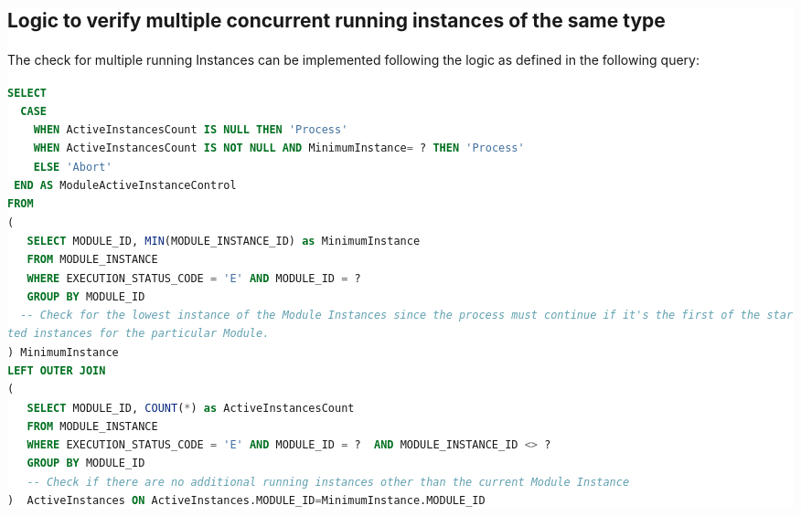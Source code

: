 ## Logic to verify multiple concurrent running instances of the same type

The check for multiple running Instances can be implemented following the logic as defined in the following query:

```sql
SELECT
  CASE
    WHEN ActiveInstancesCount IS NULL THEN 'Process'
    WHEN ActiveInstancesCount IS NOT NULL AND MinimumInstance= ? THEN 'Process'
    ELSE 'Abort'
 END AS ModuleActiveInstanceControl
FROM
(
   SELECT MODULE_ID, MIN(MODULE_INSTANCE_ID) as MinimumInstance
   FROM MODULE_INSTANCE
   WHERE EXECUTION_STATUS_CODE = 'E' AND MODULE_ID = ?
   GROUP BY MODULE_ID
  -- Check for the lowest instance of the Module Instances since the process must continue if it's the first of the started instances for the particular Module.
) MinimumInstance
LEFT OUTER JOIN
(
   SELECT MODULE_ID, COUNT(*) as ActiveInstancesCount
   FROM MODULE_INSTANCE
   WHERE EXECUTION_STATUS_CODE = 'E' AND MODULE_ID = ?  AND MODULE_INSTANCE_ID <> ?
   GROUP BY MODULE_ID
   -- Check if there are no additional running instances other than the current Module Instance
)  ActiveInstances ON ActiveInstances.MODULE_ID=MinimumInstance.MODULE_ID
```
